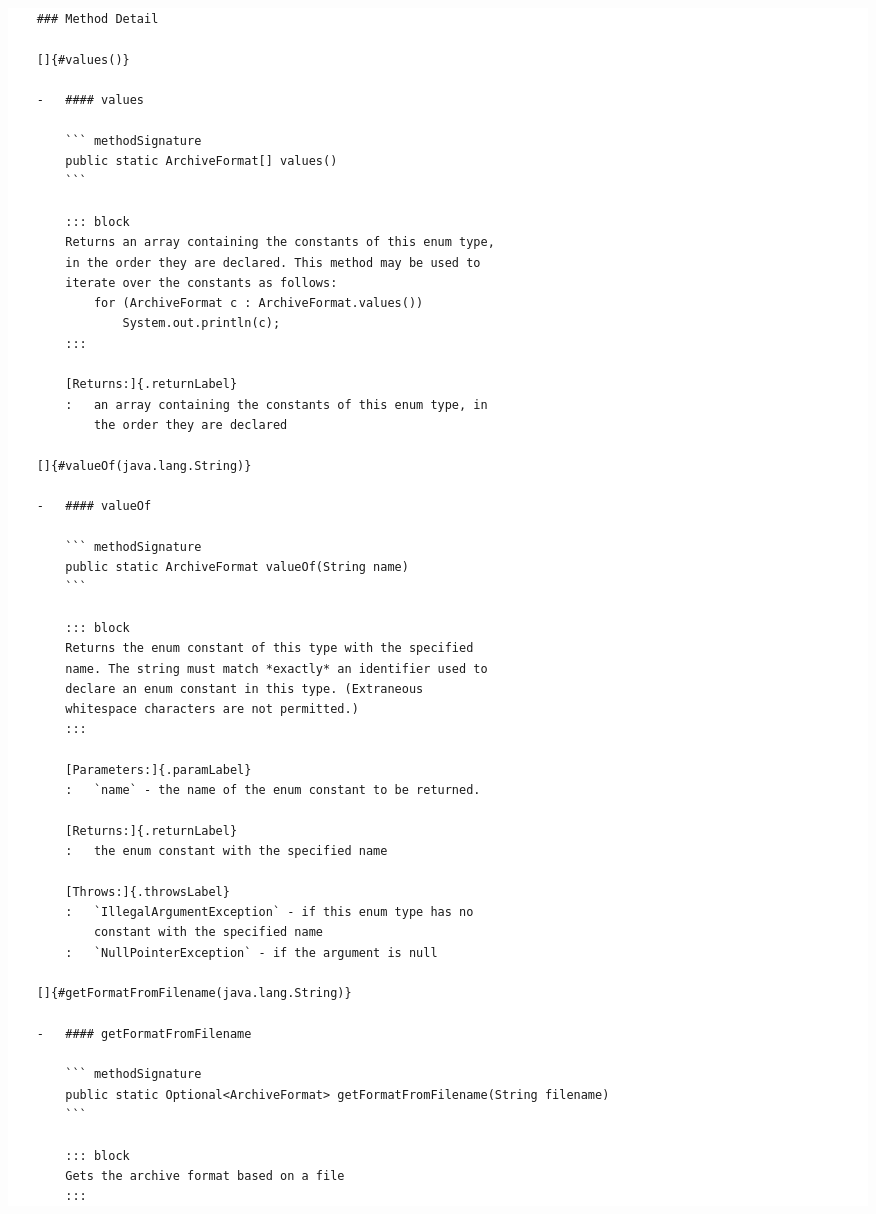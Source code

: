         ### Method Detail

        []{#values()}

        -   #### values

            ``` methodSignature
            public static ArchiveFormat[] values()
            ```

            ::: block
            Returns an array containing the constants of this enum type,
            in the order they are declared. This method may be used to
            iterate over the constants as follows:
                for (ArchiveFormat c : ArchiveFormat.values())
                    System.out.println(c);
            :::

            [Returns:]{.returnLabel}
            :   an array containing the constants of this enum type, in
                the order they are declared

        []{#valueOf(java.lang.String)}

        -   #### valueOf

            ``` methodSignature
            public static ArchiveFormat valueOf​(String name)
            ```

            ::: block
            Returns the enum constant of this type with the specified
            name. The string must match *exactly* an identifier used to
            declare an enum constant in this type. (Extraneous
            whitespace characters are not permitted.)
            :::

            [Parameters:]{.paramLabel}
            :   `name` - the name of the enum constant to be returned.

            [Returns:]{.returnLabel}
            :   the enum constant with the specified name

            [Throws:]{.throwsLabel}
            :   `IllegalArgumentException` - if this enum type has no
                constant with the specified name
            :   `NullPointerException` - if the argument is null

        []{#getFormatFromFilename(java.lang.String)}

        -   #### getFormatFromFilename

            ``` methodSignature
            public static Optional<ArchiveFormat> getFormatFromFilename​(String filename)
            ```

            ::: block
            Gets the archive format based on a file
            :::
